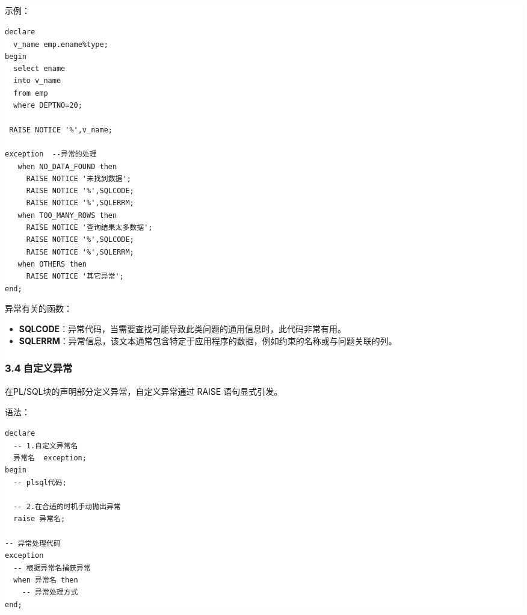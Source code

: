 
示例：

```plsql
declare 
  v_name emp.ename%type;
begin
  select ename 
  into v_name 
  from emp 
  where DEPTNO=20;
  
 RAISE NOTICE '%',v_name;

exception  --异常的处理
   when NO_DATA_FOUND then 
     RAISE NOTICE '未找到数据';
     RAISE NOTICE '%',SQLCODE;
     RAISE NOTICE '%',SQLERRM;
   when TOO_MANY_ROWS then 
     RAISE NOTICE '查询结果太多数据';
     RAISE NOTICE '%',SQLCODE;
     RAISE NOTICE '%',SQLERRM;
   when OTHERS then 
     RAISE NOTICE '其它异常';
end;
```

异常有关的函数：

- **SQLCODE**：异常代码，当需要查找可能导致此类问题的通用信息时，此代码非常有用。
- **SQLERRM**：异常信息，该文本通常包含特定于应用程序的数据，例如约束的名称或与问题关联的列。



### 3.4 自定义异常

在PL/SQL块的声明部分定义异常，自定义异常通过 RAISE 语句显式引发。

语法：

~~~plsql
declare   
  -- 1.自定义异常名
  异常名  exception;
begin
  -- plsql代码;
  
  -- 2.在合适的时机手动抛出异常
  raise 异常名;

-- 异常处理代码
exception  
  -- 根据异常名捕获异常
  when 异常名 then
    -- 异常处理方式         
end; 
~~~

